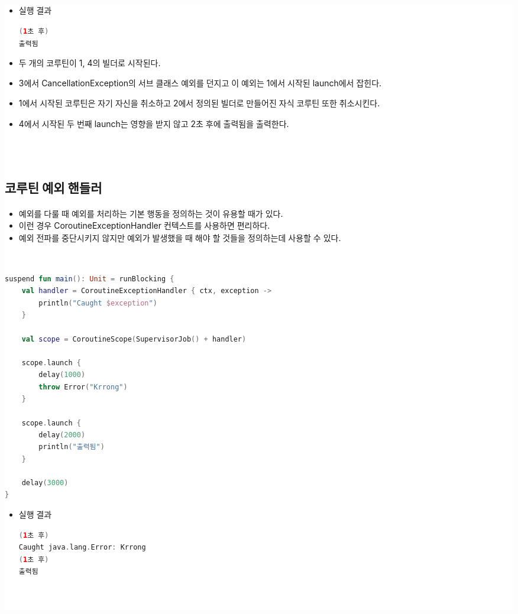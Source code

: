 - 실행 결과
    
    ```kotlin
    (1초 후)
    출력됨
    ```
    

- 두 개의 코루틴이 1, 4의 빌더로 시작된다.
- 3에서 CancellationException의 서브 클래스 예외를 던지고 이 예외는 1에서 시작된 launch에서 잡힌다.
- 1에서 시작된 코루틴은 자기 자신을 취소하고 2에서 정의된 빌더로 만들어진 자식 코루틴 또한 취소시킨다.
- 4에서 시작된 두 번째 launch는 영향을 받지 않고 2초 후에 출력됨을 출력한다.

<br><br>

## 코루틴 예외 핸들러

- 예외를 다룰 때 예외를 처리하는 기본 행동을 정의하는 것이 유용할 때가 있다.
- 이런 경우 CoroutineExceptionHandler 컨텍스트를 사용하면 편리하다.
- 예외 전파를 중단시키지 않지만 예외가 발생했을 때 해야 할 것들을 정의하는데 사용할 수 있다.

<br>

```kotlin
suspend fun main(): Unit = runBlocking {
    val handler = CoroutineExceptionHandler { ctx, exception ->
        println("Caught $exception")
    }

    val scope = CoroutineScope(SupervisorJob() + handler)

    scope.launch {
        delay(1000)
        throw Error("Krrong")
    }

    scope.launch {
        delay(2000)
        println("출력됨")
    }

    delay(3000)
}
```

- 실행 결과
    
    ```kotlin
    (1초 후)
    Caught java.lang.Error: Krrong
    (1초 후)
    출력됨
    ```
    

<br><br>
